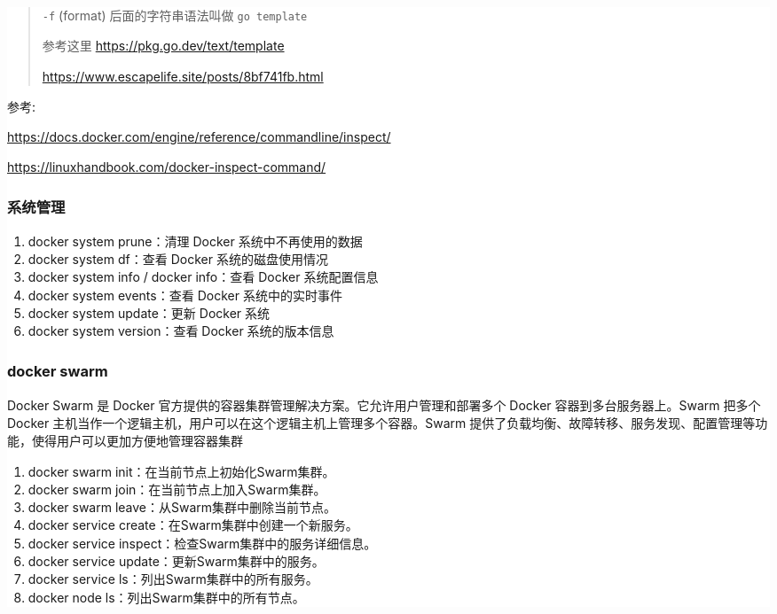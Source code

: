 > `-f` (format) 后面的字符串语法叫做 `go template`
>
> 参考这里  https://pkg.go.dev/text/template
>
> https://www.escapelife.site/posts/8bf741fb.html

参考:

https://docs.docker.com/engine/reference/commandline/inspect/

https://linuxhandbook.com/docker-inspect-command/



### 系统管理

1. docker system prune：清理 Docker 系统中不再使用的数据
2. docker system df：查看 Docker 系统的磁盘使用情况
3. docker system info / docker info：查看 Docker 系统配置信息
4. docker system events：查看 Docker 系统中的实时事件
5. docker system update：更新 Docker 系统
6. docker system version：查看 Docker 系统的版本信息



### docker swarm

Docker Swarm 是 Docker 官方提供的容器集群管理解决方案。它允许用户管理和部署多个 Docker 容器到多台服务器上。Swarm 把多个 Docker 主机当作一个逻辑主机，用户可以在这个逻辑主机上管理多个容器。Swarm 提供了负载均衡、故障转移、服务发现、配置管理等功能，使得用户可以更加方便地管理容器集群

1. docker swarm init：在当前节点上初始化Swarm集群。
2. docker swarm join：在当前节点上加入Swarm集群。
3. docker swarm leave：从Swarm集群中删除当前节点。
4. docker service create：在Swarm集群中创建一个新服务。
5. docker service inspect：检查Swarm集群中的服务详细信息。
6. docker service update：更新Swarm集群中的服务。
7. docker service ls：列出Swarm集群中的所有服务。
8. docker node ls：列出Swarm集群中的所有节点。
